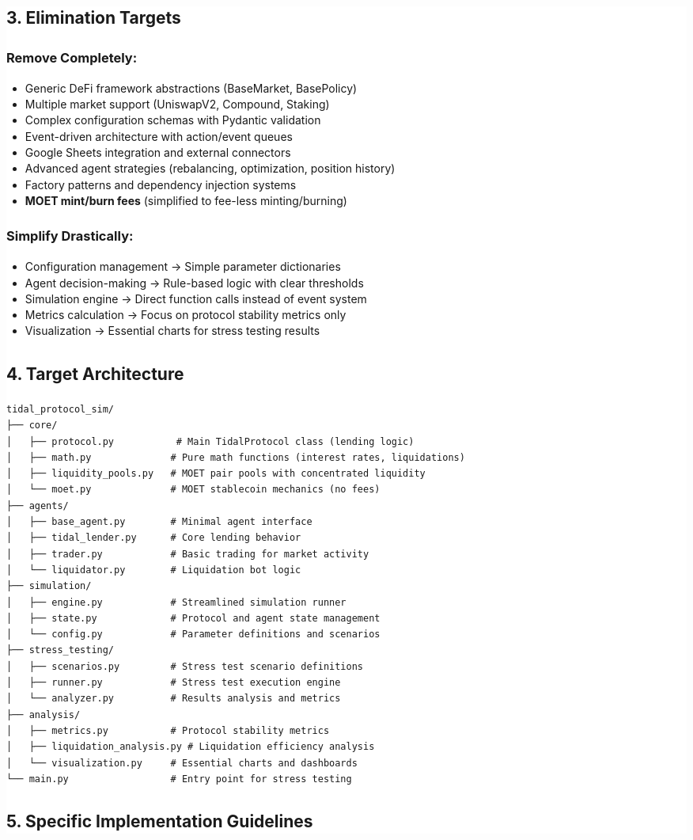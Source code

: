 ## **3. Elimination Targets**

### **Remove Completely:**
- Generic DeFi framework abstractions (BaseMarket, BasePolicy)
- Multiple market support (UniswapV2, Compound, Staking)
- Complex configuration schemas with Pydantic validation
- Event-driven architecture with action/event queues
- Google Sheets integration and external connectors
- Advanced agent strategies (rebalancing, optimization, position history)
- Factory patterns and dependency injection systems
- **MOET mint/burn fees** (simplified to fee-less minting/burning)

### **Simplify Drastically:**
- Configuration management → Simple parameter dictionaries
- Agent decision-making → Rule-based logic with clear thresholds
- Simulation engine → Direct function calls instead of event system
- Metrics calculation → Focus on protocol stability metrics only
- Visualization → Essential charts for stress testing results

## **4. Target Architecture**

```
tidal_protocol_sim/
├── core/
│   ├── protocol.py           # Main TidalProtocol class (lending logic)
│   ├── math.py              # Pure math functions (interest rates, liquidations)
│   ├── liquidity_pools.py   # MOET pair pools with concentrated liquidity
│   └── moet.py              # MOET stablecoin mechanics (no fees)
├── agents/
│   ├── base_agent.py        # Minimal agent interface
│   ├── tidal_lender.py      # Core lending behavior
│   ├── trader.py            # Basic trading for market activity
│   └── liquidator.py        # Liquidation bot logic
├── simulation/
│   ├── engine.py            # Streamlined simulation runner
│   ├── state.py             # Protocol and agent state management
│   └── config.py            # Parameter definitions and scenarios
├── stress_testing/
│   ├── scenarios.py         # Stress test scenario definitions
│   ├── runner.py            # Stress test execution engine
│   └── analyzer.py          # Results analysis and metrics
├── analysis/
│   ├── metrics.py           # Protocol stability metrics
│   ├── liquidation_analysis.py # Liquidation efficiency analysis
│   └── visualization.py     # Essential charts and dashboards
└── main.py                  # Entry point for stress testing
```

## **5. Specific Implementation Guidelines**
